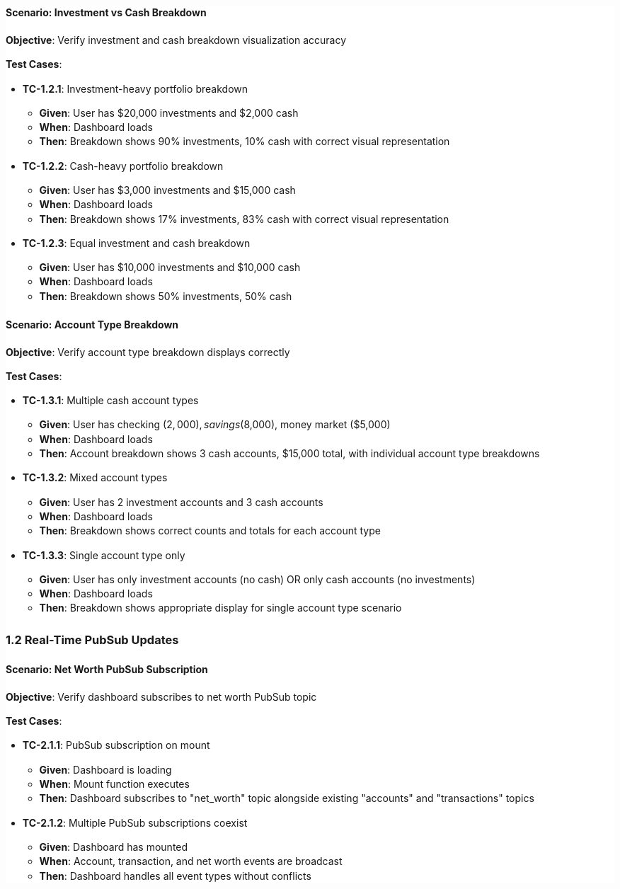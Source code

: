 #### Scenario: Investment vs Cash Breakdown
**Objective**: Verify investment and cash breakdown visualization accuracy

**Test Cases**:
- **TC-1.2.1**: Investment-heavy portfolio breakdown
  - **Given**: User has $20,000 investments and $2,000 cash
  - **When**: Dashboard loads
  - **Then**: Breakdown shows 90% investments, 10% cash with correct visual representation

- **TC-1.2.2**: Cash-heavy portfolio breakdown
  - **Given**: User has $3,000 investments and $15,000 cash
  - **When**: Dashboard loads
  - **Then**: Breakdown shows 17% investments, 83% cash with correct visual representation

- **TC-1.2.3**: Equal investment and cash breakdown
  - **Given**: User has $10,000 investments and $10,000 cash
  - **When**: Dashboard loads
  - **Then**: Breakdown shows 50% investments, 50% cash

#### Scenario: Account Type Breakdown
**Objective**: Verify account type breakdown displays correctly

**Test Cases**:
- **TC-1.3.1**: Multiple cash account types
  - **Given**: User has checking ($2,000), savings ($8,000), money market ($5,000)
  - **When**: Dashboard loads
  - **Then**: Account breakdown shows 3 cash accounts, $15,000 total, with individual account type breakdowns

- **TC-1.3.2**: Mixed account types
  - **Given**: User has 2 investment accounts and 3 cash accounts
  - **When**: Dashboard loads
  - **Then**: Breakdown shows correct counts and totals for each account type

- **TC-1.3.3**: Single account type only
  - **Given**: User has only investment accounts (no cash) OR only cash accounts (no investments)
  - **When**: Dashboard loads
  - **Then**: Breakdown shows appropriate display for single account type scenario

### 1.2 Real-Time PubSub Updates

#### Scenario: Net Worth PubSub Subscription
**Objective**: Verify dashboard subscribes to net worth PubSub topic

**Test Cases**:
- **TC-2.1.1**: PubSub subscription on mount
  - **Given**: Dashboard is loading
  - **When**: Mount function executes
  - **Then**: Dashboard subscribes to "net_worth" topic alongside existing "accounts" and "transactions" topics

- **TC-2.1.2**: Multiple PubSub subscriptions coexist
  - **Given**: Dashboard has mounted
  - **When**: Account, transaction, and net worth events are broadcast
  - **Then**: Dashboard handles all event types without conflicts
